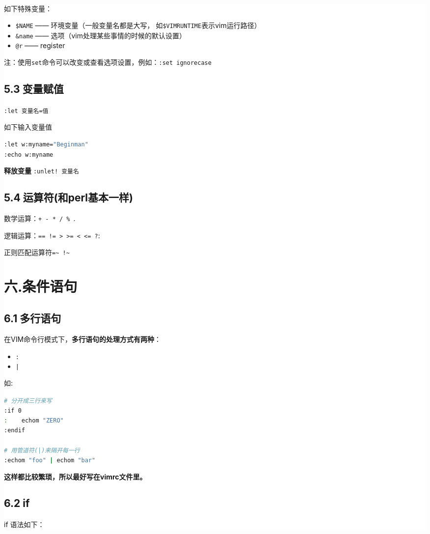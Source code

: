 如下特殊变量：

- `$NAME` —— 环境变量（一般变量名都是大写， 如`$VIMRUNTIME`表示vim运行路径）
- `&name` —— 选项（vim处理某些事情的时候的默认设置）
- `@r` —— register

注：使用`set`命令可以改变或查看选项设置，例如：`:set ignorecase`

## 5.3 变量赋值

`:let 变量名=值`

如下输入变量值

```bash
:let w:myname="Beginman"
:echo w:myname
```

**释放变量** `:unlet! 变量名`

## 5.4 运算符(和perl基本一样)

数学运算：`+ - * / % `.

逻辑运算：`== != > >= < <= ?`:

正则匹配运算符`=~ !~`

# 六.条件语句

## 6.1 多行语句

在VIM命令行模式下，**多行语句的处理方式有两种**：

- `:`
- `|`

如: 

```bash
# 分开成三行来写
:if 0
:    echom "ZERO"
:endif
 
# 用管道符(|)来隔开每一行
:echom "foo" | echom "bar"
```

**这样都比较繁琐，所以最好写在vimrc文件里。**

## 6.2 if

if 语法如下：
